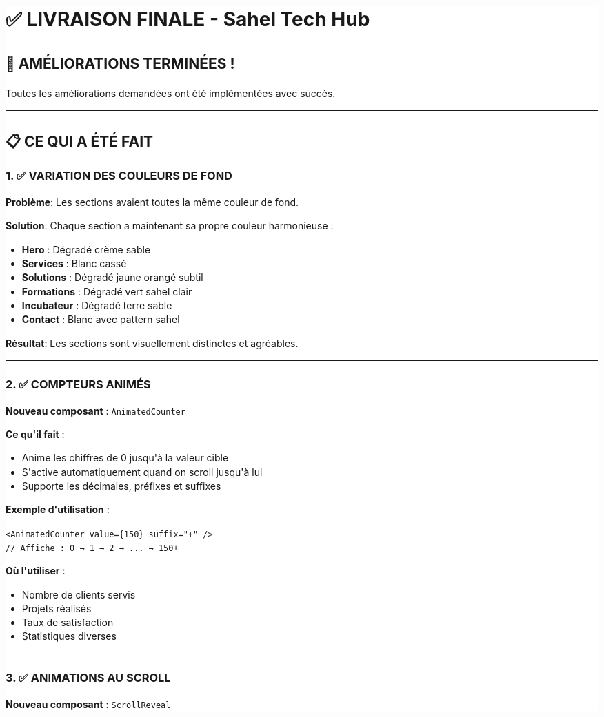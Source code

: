 # ✅ LIVRAISON FINALE - Sahel Tech Hub

## 🎉 AMÉLIORATIONS TERMINÉES !

Toutes les améliorations demandées ont été implémentées avec succès.

---

## 📋 CE QUI A ÉTÉ FAIT

### 1. ✅ VARIATION DES COULEURS DE FOND

**Problème**: Les sections avaient toutes la même couleur de fond.

**Solution**: Chaque section a maintenant sa propre couleur harmonieuse :
- **Hero** : Dégradé crème sable
- **Services** : Blanc cassé 
- **Solutions** : Dégradé jaune orangé subtil
- **Formations** : Dégradé vert sahel clair
- **Incubateur** : Dégradé terre sable
- **Contact** : Blanc avec pattern sahel

**Résultat**: Les sections sont visuellement distinctes et agréables.

---

### 2. ✅ COMPTEURS ANIMÉS

**Nouveau composant** : `AnimatedCounter`

**Ce qu'il fait** :
- Anime les chiffres de 0 jusqu'à la valeur cible
- S'active automatiquement quand on scroll jusqu'à lui
- Supporte les décimales, préfixes et suffixes

**Exemple d'utilisation** :
```tsx
<AnimatedCounter value={150} suffix="+" />
// Affiche : 0 → 1 → 2 → ... → 150+
```

**Où l'utiliser** :
- Nombre de clients servis
- Projets réalisés  
- Taux de satisfaction
- Statistiques diverses

---

### 3. ✅ ANIMATIONS AU SCROLL

**Nouveau composant** : `ScrollReveal`
